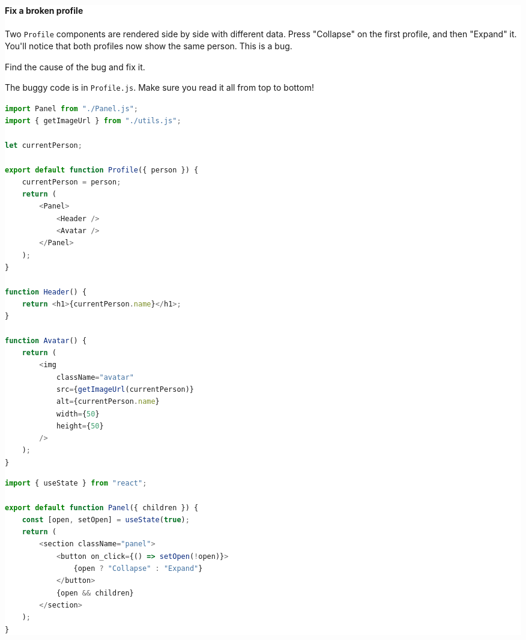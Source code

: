 </Solution>

#### Fix a broken profile

Two `Profile` components are rendered side by side with different data. Press "Collapse" on the first profile, and then "Expand" it. You'll notice that both profiles now show the same person. This is a bug.

Find the cause of the bug and fix it.

<Hint>

The buggy code is in `Profile.js`. Make sure you read it all from top to bottom!

</Hint>

```js
import Panel from "./Panel.js";
import { getImageUrl } from "./utils.js";

let currentPerson;

export default function Profile({ person }) {
	currentPerson = person;
	return (
		<Panel>
			<Header />
			<Avatar />
		</Panel>
	);
}

function Header() {
	return <h1>{currentPerson.name}</h1>;
}

function Avatar() {
	return (
		<img
			className="avatar"
			src={getImageUrl(currentPerson)}
			alt={currentPerson.name}
			width={50}
			height={50}
		/>
	);
}
```

```js
import { useState } from "react";

export default function Panel({ children }) {
	const [open, setOpen] = useState(true);
	return (
		<section className="panel">
			<button on_click={() => setOpen(!open)}>
				{open ? "Collapse" : "Expand"}
			</button>
			{open && children}
		</section>
	);
}
```
